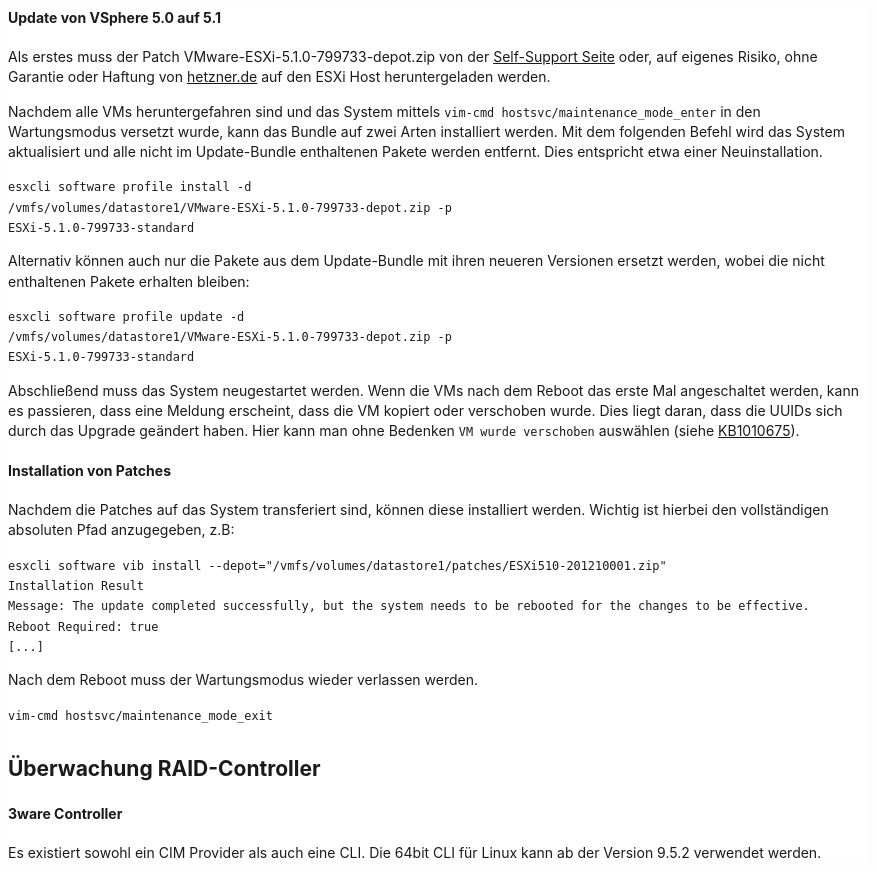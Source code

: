 
#### Update von VSphere 5.0 auf 5.1

Als erstes muss der Patch VMware-ESXi-5.1.0-799733-depot.zip von der [Self-Support Seite](http://www.vmware.com/patchmgr/download.portal) oder, auf eigenes Risiko, ohne Garantie oder Haftung von [hetzner.de](download.hetzner.de) auf den ESXi Host heruntergeladen werden.

Nachdem alle VMs heruntergefahren sind und das System mittels `vim-cmd hostsvc/maintenance_mode_enter` in den Wartungsmodus versetzt wurde, kann das Bundle auf zwei Arten installiert werden. Mit dem folgenden Befehl wird das System aktualisiert und alle nicht im Update-Bundle enthaltenen Pakete werden entfernt. Dies entspricht etwa einer Neuinstallation.

```
esxcli software profile install -d 
/vmfs/volumes/datastore1/VMware-ESXi-5.1.0-799733-depot.zip -p 
ESXi-5.1.0-799733-standard
```

Alternativ können auch nur die Pakete aus dem Update-Bundle mit ihren neueren Versionen ersetzt werden, wobei die nicht enthaltenen Pakete erhalten bleiben:

```
esxcli software profile update -d 
/vmfs/volumes/datastore1/VMware-ESXi-5.1.0-799733-depot.zip -p 
ESXi-5.1.0-799733-standard
```

Abschließend muss das System neugestartet werden. Wenn die VMs nach dem Reboot das erste Mal angeschaltet werden, kann es passieren, dass eine Meldung erscheint, dass die VM kopiert oder verschoben wurde. Dies liegt daran, dass die UUIDs sich durch das Upgrade geändert haben. Hier kann man ohne Bedenken `VM wurde verschoben` auswählen (siehe [KB1010675](https://kb.vmware.com/s/article/1010675)).

#### Installation von Patches

Nachdem die Patches auf das System transferiert sind, können diese installiert werden. Wichtig ist hierbei den vollständigen absoluten Pfad anzugegeben, z.B:

```
esxcli software vib install --depot="/vmfs/volumes/datastore1/patches/ESXi510-201210001.zip"
Installation Result
Message: The update completed successfully, but the system needs to be rebooted for the changes to be effective.
Reboot Required: true
[...]
```

Nach dem Reboot muss der Wartungsmodus wieder verlassen werden.

`vim-cmd hostsvc/maintenance_mode_exit`

## Überwachung RAID-Controller

#### 3ware Controller

Es existiert sowohl ein CIM Provider als auch eine CLI. Die 64bit CLI für Linux kann ab der Version 9.5.2 verwendet werden.
